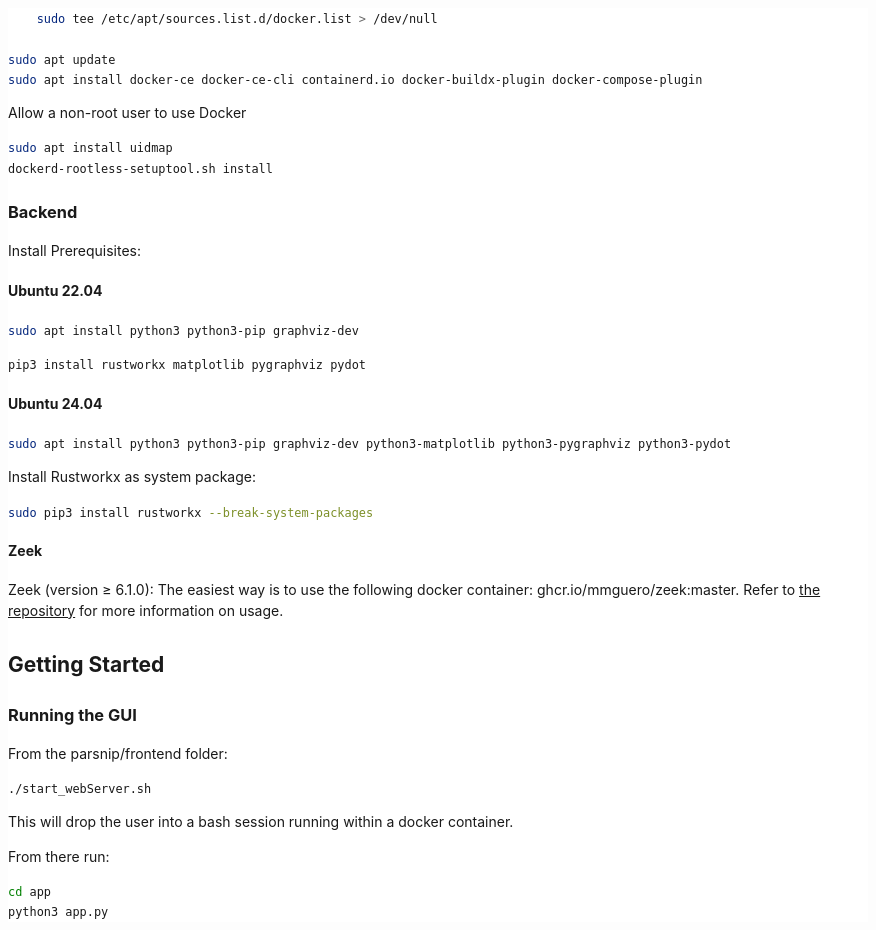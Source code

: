 ```bash
    sudo tee /etc/apt/sources.list.d/docker.list > /dev/null

sudo apt update
sudo apt install docker-ce docker-ce-cli containerd.io docker-buildx-plugin docker-compose-plugin
```

Allow a non-root user to use Docker

```bash
sudo apt install uidmap
dockerd-rootless-setuptool.sh install
```

### Backend
Install Prerequisites:

#### Ubuntu 22.04

```bash
sudo apt install python3 python3-pip graphviz-dev
```

```bash
pip3 install rustworkx matplotlib pygraphviz pydot
```

#### Ubuntu 24.04

```bash
sudo apt install python3 python3-pip graphviz-dev python3-matplotlib python3-pygraphviz python3-pydot
```

Install Rustworkx as system package:

```bash
sudo pip3 install rustworkx --break-system-packages
```

#### Zeek
Zeek (version &geq; 6.1.0):
The easiest way is to use the following docker container: ghcr.io/mmguero/zeek:master. Refer to [the repository](https://github.com/mmguero/zeek-docker/pkgs/container/zeek) for more information on usage.

## Getting Started
### Running the GUI

From the parsnip/frontend folder:
```bash
./start_webServer.sh
```

This will drop the user into a bash session running within a docker container.

From there run:
```bash
cd app
python3 app.py
```
